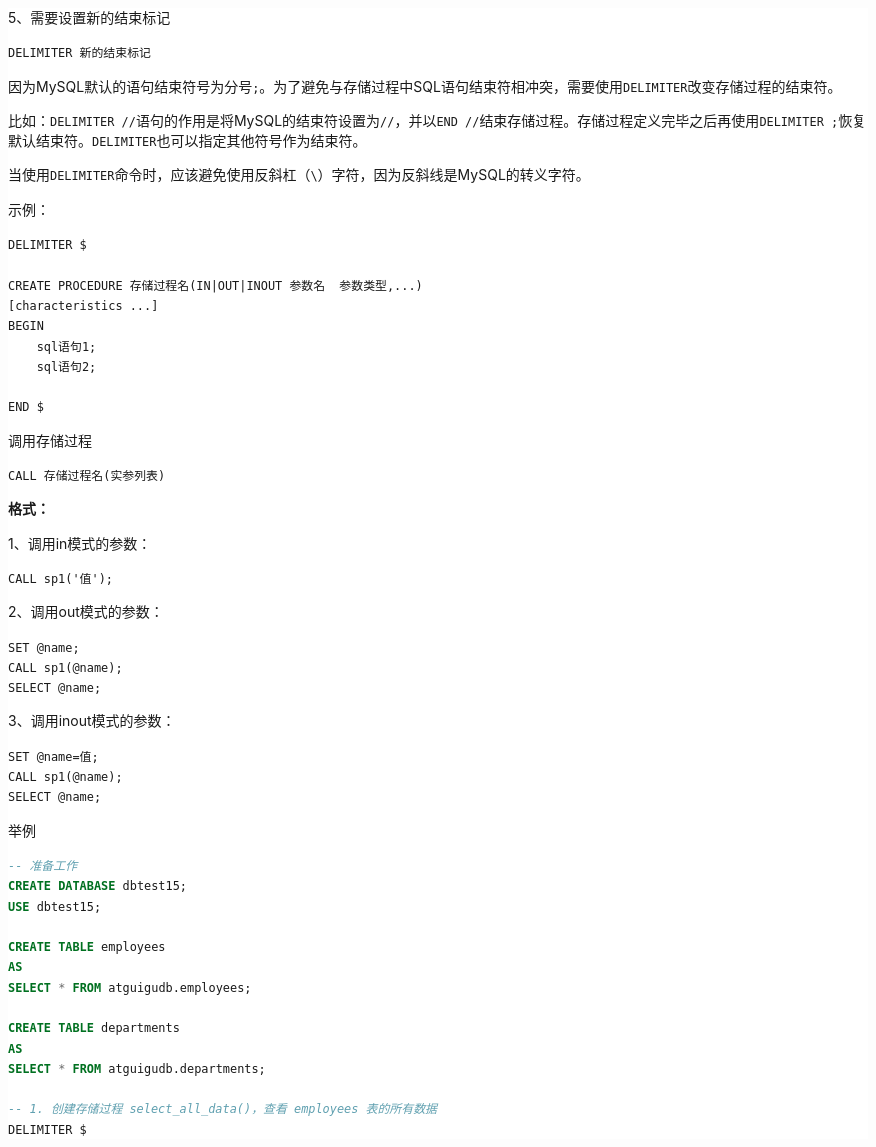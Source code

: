 5、需要设置新的结束标记

```mysql
DELIMITER 新的结束标记
```

因为MySQL默认的语句结束符号为分号`;`。为了避免与存储过程中SQL语句结束符相冲突，需要使用`DELIMITER`改变存储过程的结束符。

比如：`DELIMITER //`语句的作用是将MySQL的结束符设置为`//`，并以`END //`结束存储过程。存储过程定义完毕之后再使用`DELIMITER ;`恢复默认结束符。`DELIMITER`也可以指定其他符号作为结束符。

当使用`DELIMITER`命令时，应该避免使用反斜杠（`\`）字符，因为反斜线是MySQL的转义字符。

示例：

```mysql
DELIMITER $

CREATE PROCEDURE 存储过程名(IN|OUT|INOUT 参数名  参数类型,...)
[characteristics ...]
BEGIN
	sql语句1;
	sql语句2;

END $
```

调用存储过程

```mysql
CALL 存储过程名(实参列表)
```

**格式：**

1、调用in模式的参数：

```mysql
CALL sp1('值');
```

2、调用out模式的参数：

```mysql
SET @name;
CALL sp1(@name);
SELECT @name;
```

3、调用inout模式的参数：

```mysql
SET @name=值;
CALL sp1(@name);
SELECT @name;
```

举例

```sql
-- 准备工作
CREATE DATABASE dbtest15;
USE dbtest15;

CREATE TABLE employees
AS
SELECT * FROM atguigudb.employees;

CREATE TABLE departments
AS 
SELECT * FROM atguigudb.departments;

-- 1. 创建存储过程 select_all_data()，查看 employees 表的所有数据
DELIMITER $
```